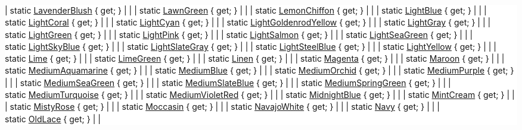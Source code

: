 | static [LavenderBlush](../../aspose.psd/color/lavenderblush/) { get; } |  |
| static [LawnGreen](../../aspose.psd/color/lawngreen/) { get; } |  |
| static [LemonChiffon](../../aspose.psd/color/lemonchiffon/) { get; } |  |
| static [LightBlue](../../aspose.psd/color/lightblue/) { get; } |  |
| static [LightCoral](../../aspose.psd/color/lightcoral/) { get; } |  |
| static [LightCyan](../../aspose.psd/color/lightcyan/) { get; } |  |
| static [LightGoldenrodYellow](../../aspose.psd/color/lightgoldenrodyellow/) { get; } |  |
| static [LightGray](../../aspose.psd/color/lightgray/) { get; } |  |
| static [LightGreen](../../aspose.psd/color/lightgreen/) { get; } |  |
| static [LightPink](../../aspose.psd/color/lightpink/) { get; } |  |
| static [LightSalmon](../../aspose.psd/color/lightsalmon/) { get; } |  |
| static [LightSeaGreen](../../aspose.psd/color/lightseagreen/) { get; } |  |
| static [LightSkyBlue](../../aspose.psd/color/lightskyblue/) { get; } |  |
| static [LightSlateGray](../../aspose.psd/color/lightslategray/) { get; } |  |
| static [LightSteelBlue](../../aspose.psd/color/lightsteelblue/) { get; } |  |
| static [LightYellow](../../aspose.psd/color/lightyellow/) { get; } |  |
| static [Lime](../../aspose.psd/color/lime/) { get; } |  |
| static [LimeGreen](../../aspose.psd/color/limegreen/) { get; } |  |
| static [Linen](../../aspose.psd/color/linen/) { get; } |  |
| static [Magenta](../../aspose.psd/color/magenta/) { get; } |  |
| static [Maroon](../../aspose.psd/color/maroon/) { get; } |  |
| static [MediumAquamarine](../../aspose.psd/color/mediumaquamarine/) { get; } |  |
| static [MediumBlue](../../aspose.psd/color/mediumblue/) { get; } |  |
| static [MediumOrchid](../../aspose.psd/color/mediumorchid/) { get; } |  |
| static [MediumPurple](../../aspose.psd/color/mediumpurple/) { get; } |  |
| static [MediumSeaGreen](../../aspose.psd/color/mediumseagreen/) { get; } |  |
| static [MediumSlateBlue](../../aspose.psd/color/mediumslateblue/) { get; } |  |
| static [MediumSpringGreen](../../aspose.psd/color/mediumspringgreen/) { get; } |  |
| static [MediumTurquoise](../../aspose.psd/color/mediumturquoise/) { get; } |  |
| static [MediumVioletRed](../../aspose.psd/color/mediumvioletred/) { get; } |  |
| static [MidnightBlue](../../aspose.psd/color/midnightblue/) { get; } |  |
| static [MintCream](../../aspose.psd/color/mintcream/) { get; } |  |
| static [MistyRose](../../aspose.psd/color/mistyrose/) { get; } |  |
| static [Moccasin](../../aspose.psd/color/moccasin/) { get; } |  |
| static [NavajoWhite](../../aspose.psd/color/navajowhite/) { get; } |  |
| static [Navy](../../aspose.psd/color/navy/) { get; } |  |
| static [OldLace](../../aspose.psd/color/oldlace/) { get; } |  |